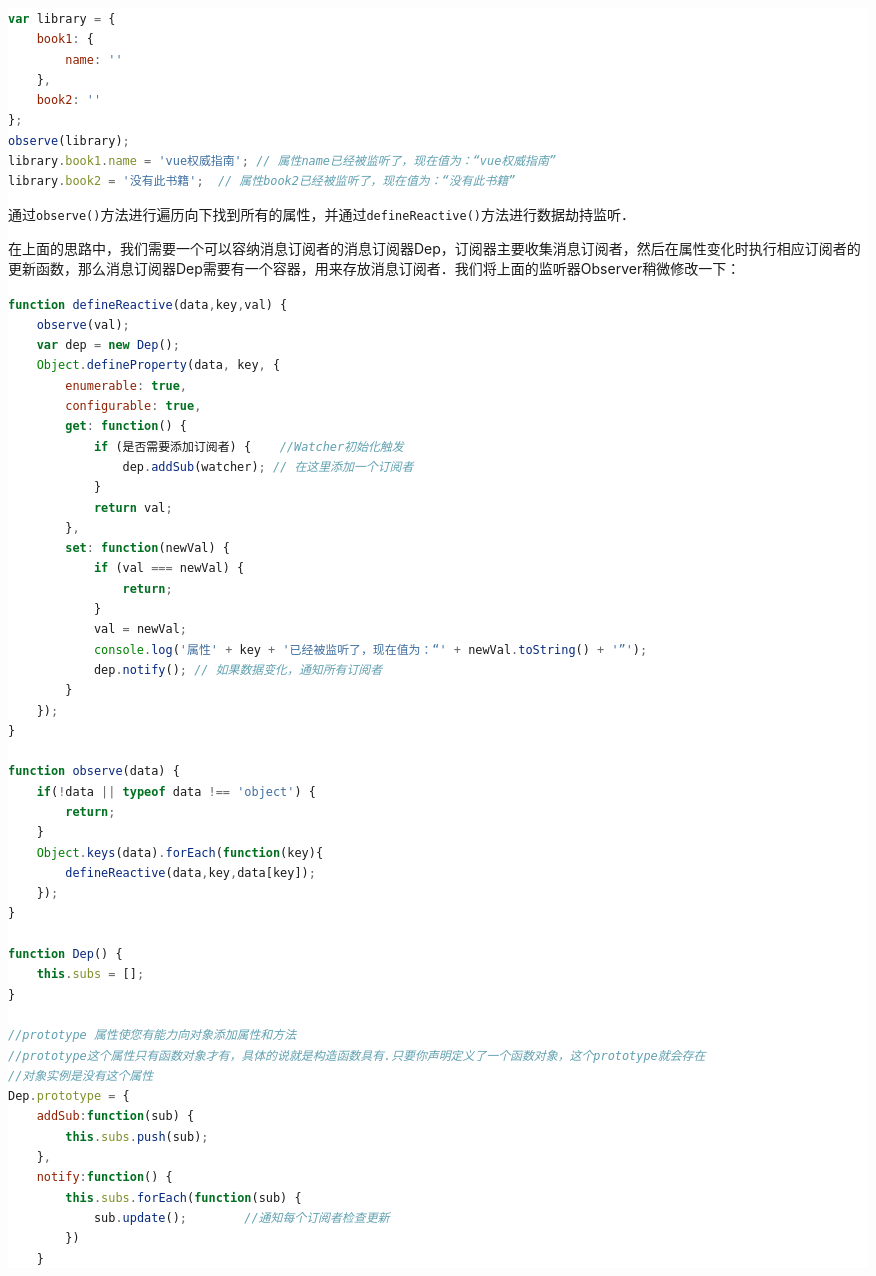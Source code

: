 ```js
var library = {
    book1: {
        name: ''
    },
    book2: ''
};
observe(library);
library.book1.name = 'vue权威指南'; // 属性name已经被监听了，现在值为：“vue权威指南”
library.book2 = '没有此书籍';  // 属性book2已经被监听了，现在值为：“没有此书籍”
```

通过`observe()`方法进行遍历向下找到所有的属性，并通过`defineReactive()`方法进行数据劫持监听．

在上面的思路中，我们需要一个可以容纳消息订阅者的消息订阅器Dep，订阅器主要收集消息订阅者，然后在属性变化时执行相应订阅者的更新函数，那么消息订阅器Dep需要有一个容器，用来存放消息订阅者．我们将上面的监听器Observer稍微修改一下：
```js
function defineReactive(data,key,val) {
    observe(val);
    var dep = new Dep();
    Object.defineProperty(data, key, {
        enumerable: true,
        configurable: true,
        get: function() {
            if (是否需要添加订阅者) {    //Watcher初始化触发
                dep.addSub(watcher); // 在这里添加一个订阅者
            }
            return val;
        },
        set: function(newVal) {
            if (val === newVal) {
                return;
            }
            val = newVal;
            console.log('属性' + key + '已经被监听了，现在值为：“' + newVal.toString() + '”');
            dep.notify(); // 如果数据变化，通知所有订阅者
        }
    });
}

function observe(data) {
    if(!data || typeof data !== 'object') {
        return;
    }
    Object.keys(data).forEach(function(key){
        defineReactive(data,key,data[key]);
    });
}

function Dep() {
    this.subs = [];
}

//prototype 属性使您有能力向对象添加属性和方法
//prototype这个属性只有函数对象才有，具体的说就是构造函数具有.只要你声明定义了一个函数对象，这个prototype就会存在
//对象实例是没有这个属性
Dep.prototype = {                        
    addSub:function(sub) {
        this.subs.push(sub);
    },
    notify:function() {
        this.subs.forEach(function(sub) {
            sub.update();        //通知每个订阅者检查更新
        })
    }
```